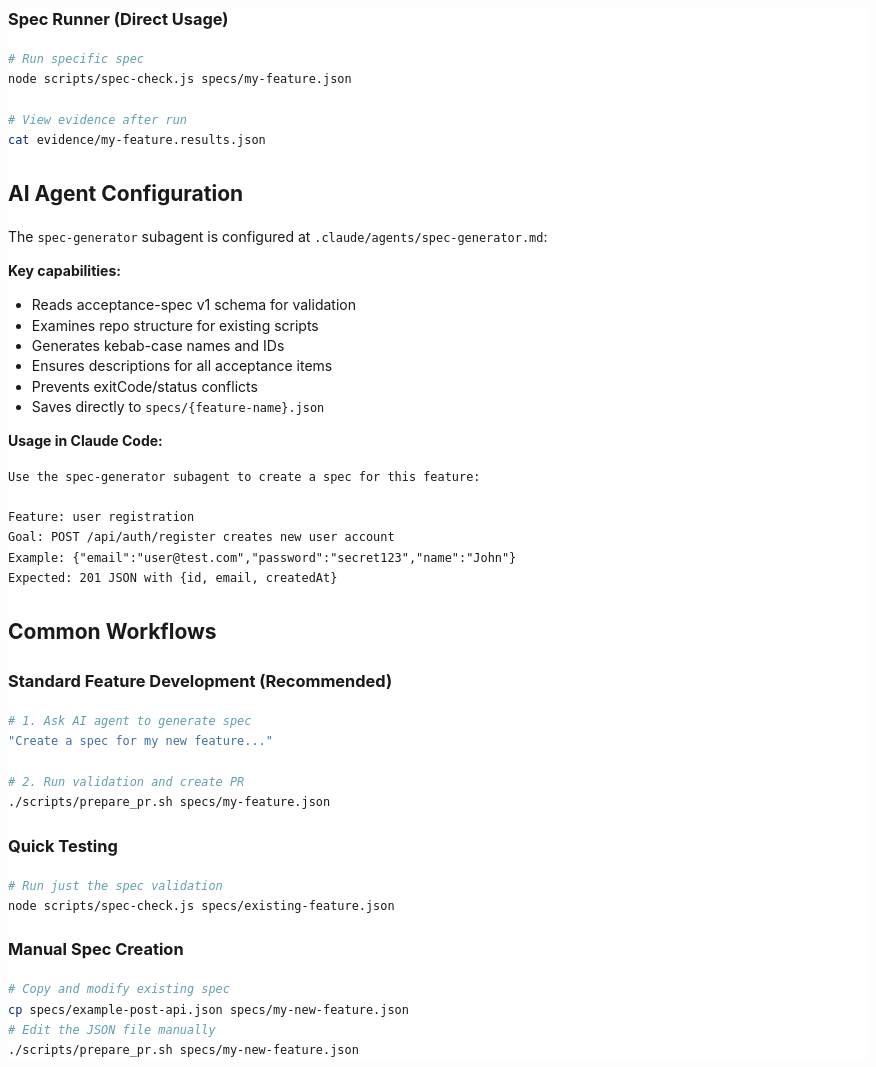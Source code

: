 ### Spec Runner (Direct Usage)

```bash
# Run specific spec
node scripts/spec-check.js specs/my-feature.json

# View evidence after run
cat evidence/my-feature.results.json
```

## AI Agent Configuration

The `spec-generator` subagent is configured at `.claude/agents/spec-generator.md`:

**Key capabilities:**
- Reads acceptance-spec v1 schema for validation
- Examines repo structure for existing scripts
- Generates kebab-case names and IDs
- Ensures descriptions for all acceptance items
- Prevents exitCode/status conflicts
- Saves directly to `specs/{feature-name}.json`

**Usage in Claude Code:**
```
Use the spec-generator subagent to create a spec for this feature:

Feature: user registration
Goal: POST /api/auth/register creates new user account
Example: {"email":"user@test.com","password":"secret123","name":"John"}
Expected: 201 JSON with {id, email, createdAt}
```

## Common Workflows

### Standard Feature Development (Recommended)
```bash
# 1. Ask AI agent to generate spec
"Create a spec for my new feature..."

# 2. Run validation and create PR
./scripts/prepare_pr.sh specs/my-feature.json
```

### Quick Testing
```bash
# Run just the spec validation
node scripts/spec-check.js specs/existing-feature.json
```

### Manual Spec Creation
```bash
# Copy and modify existing spec
cp specs/example-post-api.json specs/my-new-feature.json
# Edit the JSON file manually
./scripts/prepare_pr.sh specs/my-new-feature.json
```
